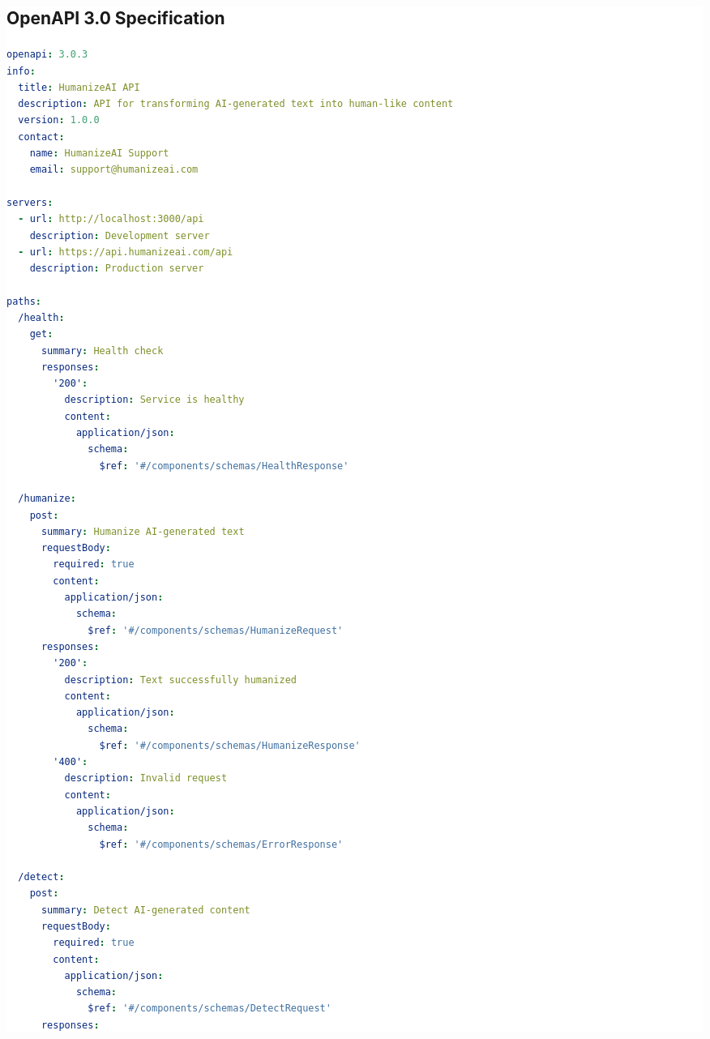 ## OpenAPI 3.0 Specification

```yaml
openapi: 3.0.3
info:
  title: HumanizeAI API
  description: API for transforming AI-generated text into human-like content
  version: 1.0.0
  contact:
    name: HumanizeAI Support
    email: support@humanizeai.com

servers:
  - url: http://localhost:3000/api
    description: Development server
  - url: https://api.humanizeai.com/api
    description: Production server

paths:
  /health:
    get:
      summary: Health check
      responses:
        '200':
          description: Service is healthy
          content:
            application/json:
              schema:
                $ref: '#/components/schemas/HealthResponse'

  /humanize:
    post:
      summary: Humanize AI-generated text
      requestBody:
        required: true
        content:
          application/json:
            schema:
              $ref: '#/components/schemas/HumanizeRequest'
      responses:
        '200':
          description: Text successfully humanized
          content:
            application/json:
              schema:
                $ref: '#/components/schemas/HumanizeResponse'
        '400':
          description: Invalid request
          content:
            application/json:
              schema:
                $ref: '#/components/schemas/ErrorResponse'

  /detect:
    post:
      summary: Detect AI-generated content
      requestBody:
        required: true
        content:
          application/json:
            schema:
              $ref: '#/components/schemas/DetectRequest'
      responses:
```